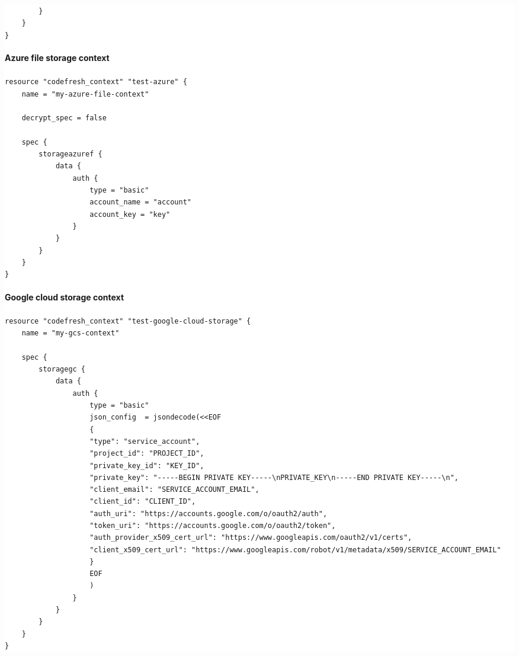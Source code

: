 ```hcl
        }
    }
}
```

#### Azure file storage context

```hcl
resource "codefresh_context" "test-azure" {
    name = "my-azure-file-context"

    decrypt_spec = false

    spec {
        storageazuref {
            data {
                auth {
                    type = "basic"
                    account_name = "account"
                    account_key = "key"
                }
            }
        }
    }
}
```

#### Google cloud storage context

```hcl
resource "codefresh_context" "test-google-cloud-storage" {
    name = "my-gcs-context"

    spec {
        storagegc {
            data {
                auth {
                    type = "basic"
                    json_config  = jsondecode(<<EOF
                    {
                    "type": "service_account",
                    "project_id": "PROJECT_ID",
                    "private_key_id": "KEY_ID",
                    "private_key": "-----BEGIN PRIVATE KEY-----\nPRIVATE_KEY\n-----END PRIVATE KEY-----\n",
                    "client_email": "SERVICE_ACCOUNT_EMAIL",
                    "client_id": "CLIENT_ID",
                    "auth_uri": "https://accounts.google.com/o/oauth2/auth",
                    "token_uri": "https://accounts.google.com/o/oauth2/token",
                    "auth_provider_x509_cert_url": "https://www.googleapis.com/oauth2/v1/certs",
                    "client_x509_cert_url": "https://www.googleapis.com/robot/v1/metadata/x509/SERVICE_ACCOUNT_EMAIL"
                    }
                    EOF
                    )
                }
            }
        }
    }
}
```
